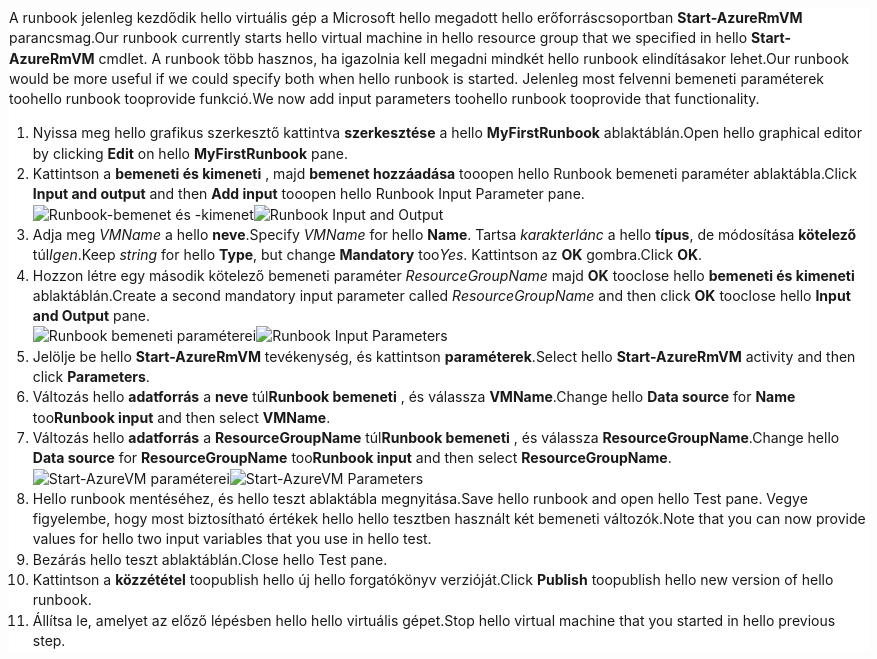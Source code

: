 <span data-ttu-id="f4ef9-289">A runbook jelenleg kezdődik hello virtuális gép a Microsoft hello megadott hello erőforráscsoportban **Start-AzureRmVM** parancsmag.</span><span class="sxs-lookup"><span data-stu-id="f4ef9-289">Our runbook currently starts hello virtual machine in hello resource group that we specified in hello **Start-AzureRmVM** cmdlet.</span></span>  <span data-ttu-id="f4ef9-290">A runbook több hasznos, ha igazolnia kell megadni mindkét hello runbook elindításakor lehet.</span><span class="sxs-lookup"><span data-stu-id="f4ef9-290">Our runbook would be more useful if we could specify both when hello runbook is started.</span></span>  <span data-ttu-id="f4ef9-291">Jelenleg most felvenni bemeneti paraméterek toohello runbook tooprovide funkció.</span><span class="sxs-lookup"><span data-stu-id="f4ef9-291">We now add input parameters toohello runbook tooprovide that functionality.</span></span>

1. <span data-ttu-id="f4ef9-292">Nyissa meg hello grafikus szerkesztő kattintva **szerkesztése** a hello **MyFirstRunbook** ablaktáblán.</span><span class="sxs-lookup"><span data-stu-id="f4ef9-292">Open hello graphical editor by clicking **Edit** on hello **MyFirstRunbook** pane.</span></span>
2. <span data-ttu-id="f4ef9-293">Kattintson a **bemeneti és kimeneti** , majd **bemenet hozzáadása** tooopen hello Runbook bemeneti paraméter ablaktábla.</span><span class="sxs-lookup"><span data-stu-id="f4ef9-293">Click **Input and output** and then **Add input** tooopen hello Runbook Input Parameter pane.</span></span><br> <span data-ttu-id="f4ef9-294">![Runbook-bemenet és -kimenet](media/automation-first-runbook-graphical/runbook-toolbar-InputandOutput-revised20165.png)</span><span class="sxs-lookup"><span data-stu-id="f4ef9-294">![Runbook Input and Output](media/automation-first-runbook-graphical/runbook-toolbar-InputandOutput-revised20165.png)</span></span>
3. <span data-ttu-id="f4ef9-295">Adja meg *VMName* a hello **neve**.</span><span class="sxs-lookup"><span data-stu-id="f4ef9-295">Specify *VMName* for hello **Name**.</span></span>  <span data-ttu-id="f4ef9-296">Tartsa *karakterlánc* a hello **típus**, de módosítása **kötelező** túl*Igen*.</span><span class="sxs-lookup"><span data-stu-id="f4ef9-296">Keep *string* for hello **Type**, but change **Mandatory** too*Yes*.</span></span>  <span data-ttu-id="f4ef9-297">Kattintson az **OK** gombra.</span><span class="sxs-lookup"><span data-stu-id="f4ef9-297">Click **OK**.</span></span>
4. <span data-ttu-id="f4ef9-298">Hozzon létre egy második kötelező bemeneti paraméter *ResourceGroupName* majd **OK** tooclose hello **bemeneti és kimeneti** ablaktáblán.</span><span class="sxs-lookup"><span data-stu-id="f4ef9-298">Create a second mandatory input parameter called *ResourceGroupName* and then click **OK** tooclose hello **Input and Output** pane.</span></span><br> <span data-ttu-id="f4ef9-299">![Runbook bemeneti paraméterei](media/automation-first-runbook-graphical/start-azurermvm-params-outputs.png)</span><span class="sxs-lookup"><span data-stu-id="f4ef9-299">![Runbook Input Parameters](media/automation-first-runbook-graphical/start-azurermvm-params-outputs.png)</span></span>
5. <span data-ttu-id="f4ef9-300">Jelölje be hello **Start-AzureRmVM** tevékenység, és kattintson **paraméterek**.</span><span class="sxs-lookup"><span data-stu-id="f4ef9-300">Select hello **Start-AzureRmVM** activity and then click **Parameters**.</span></span>
6. <span data-ttu-id="f4ef9-301">Változás hello **adatforrás** a **neve** túl**Runbook bemeneti** , és válassza **VMName**.</span><span class="sxs-lookup"><span data-stu-id="f4ef9-301">Change hello **Data source** for **Name** too**Runbook input** and then select **VMName**.</span></span><br>
7. <span data-ttu-id="f4ef9-302">Változás hello **adatforrás** a **ResourceGroupName** túl**Runbook bemeneti** , és válassza **ResourceGroupName**.</span><span class="sxs-lookup"><span data-stu-id="f4ef9-302">Change hello **Data source** for **ResourceGroupName** too**Runbook input** and then select **ResourceGroupName**.</span></span><br> <span data-ttu-id="f4ef9-303">![Start-AzureVM paraméterei](media/automation-first-runbook-graphical/start-azurermvm-params-runbookinput.png)</span><span class="sxs-lookup"><span data-stu-id="f4ef9-303">![Start-AzureVM Parameters](media/automation-first-runbook-graphical/start-azurermvm-params-runbookinput.png)</span></span>
8. <span data-ttu-id="f4ef9-304">Hello runbook mentéséhez, és hello teszt ablaktábla megnyitása.</span><span class="sxs-lookup"><span data-stu-id="f4ef9-304">Save hello runbook and open hello Test pane.</span></span>  <span data-ttu-id="f4ef9-305">Vegye figyelembe, hogy most biztosítható értékek hello hello tesztben használt két bemeneti változók.</span><span class="sxs-lookup"><span data-stu-id="f4ef9-305">Note that you can now provide values for hello two input variables that you use in hello test.</span></span>
9. <span data-ttu-id="f4ef9-306">Bezárás hello teszt ablaktáblán.</span><span class="sxs-lookup"><span data-stu-id="f4ef9-306">Close hello Test pane.</span></span>
10. <span data-ttu-id="f4ef9-307">Kattintson a **közzététel** toopublish hello új hello forgatókönyv verzióját.</span><span class="sxs-lookup"><span data-stu-id="f4ef9-307">Click **Publish** toopublish hello new version of hello runbook.</span></span>
11. <span data-ttu-id="f4ef9-308">Állítsa le, amelyet az előző lépésben hello hello virtuális gépet.</span><span class="sxs-lookup"><span data-stu-id="f4ef9-308">Stop hello virtual machine that you started in hello previous step.</span></span>